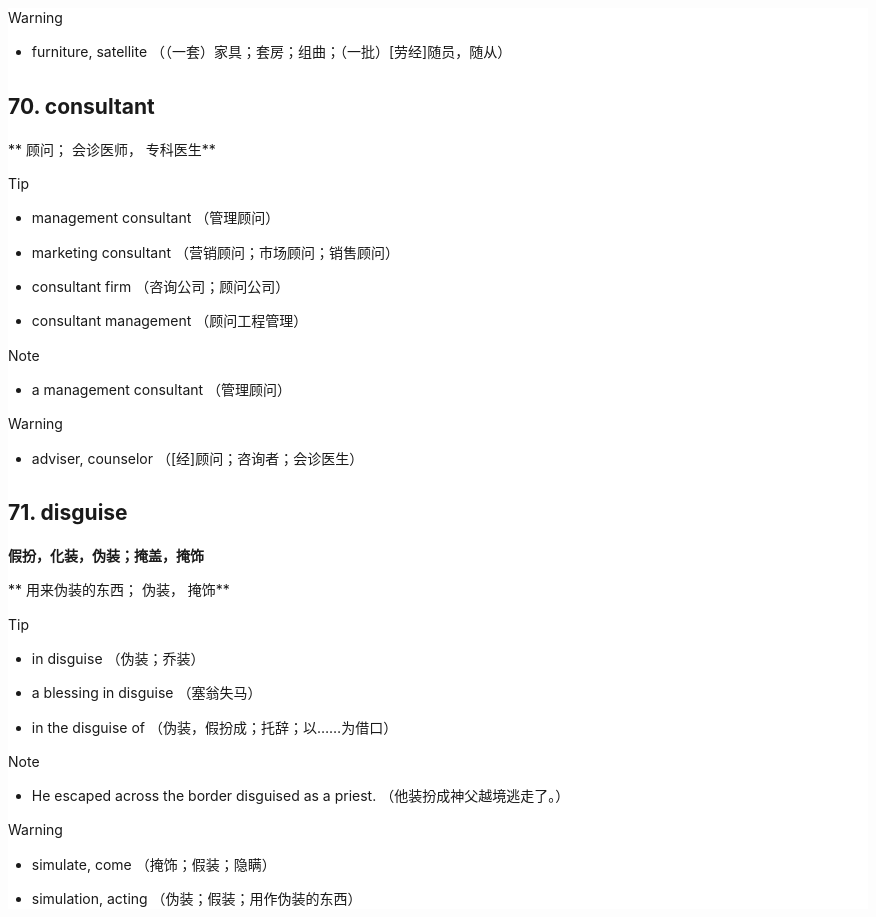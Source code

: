 > [!WARNING]
>
> - furniture, satellite （（一套）家具；套房；组曲；（一批）[劳经]随员，随从）
>

## 70. consultant

** 顾问； 会诊医师， 专科医生**

> [!TIP]
>
> - management consultant （管理顾问）
>
> - marketing consultant （营销顾问；市场顾问；销售顾问）
>
> - consultant firm （咨询公司；顾问公司）
>
> - consultant management （顾问工程管理）
>

> [!NOTE]
>
> - a management consultant （管理顾问）
>

> [!WARNING]
>
> - adviser, counselor （[经]顾问；咨询者；会诊医生）
>

## 71. disguise

**假扮，化装，伪装；掩盖，掩饰**

** 用来伪装的东西； 伪装， 掩饰**

> [!TIP]
>
> - in disguise （伪装；乔装）
>
> - a blessing in disguise （塞翁失马）
>
> - in the disguise of （伪装，假扮成；托辞；以……为借口）
>

> [!NOTE]
>
> - He escaped across the border disguised as a priest. （他装扮成神父越境逃走了。）
>

> [!WARNING]
>
> - simulate, come （掩饰；假装；隐瞒）
>
> - simulation, acting （伪装；假装；用作伪装的东西）
>
